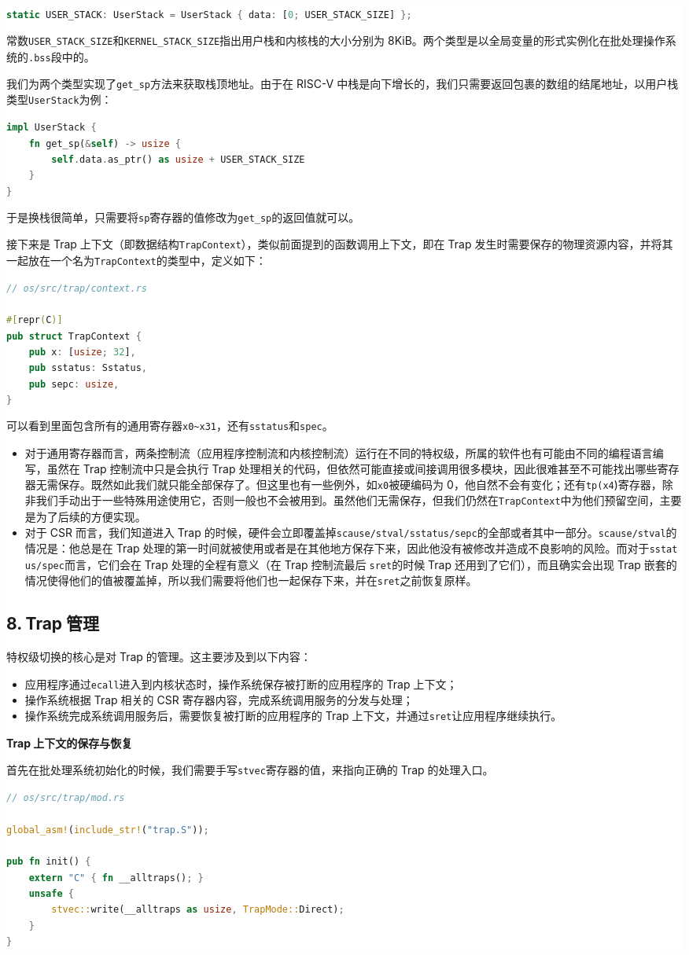 ```rust
static USER_STACK: UserStack = UserStack { data: [0; USER_STACK_SIZE] };
```

常数`USER_STACK_SIZE`和`KERNEL_STACK_SIZE`指出用户栈和内核栈的大小分别为 8KiB。两个类型是以全局变量的形式实例化在批处理操作系统的`.bss`段中的。

我们为两个类型实现了`get_sp`方法来获取栈顶地址。由于在 RISC-V 中栈是向下增长的，我们只需要返回包裹的数组的结尾地址，以用户栈类型`UserStack`为例：

```rust
impl UserStack {
    fn get_sp(&self) -> usize {
        self.data.as_ptr() as usize + USER_STACK_SIZE
    }
}
```

于是换栈很简单，只需要将`sp`寄存器的值修改为`get_sp`的返回值就可以。

接下来是 Trap 上下文（即数据结构`TrapContext`），类似前面提到的函数调用上下文，即在 Trap 发生时需要保存的物理资源内容，并将其一起放在一个名为`TrapContext`的类型中，定义如下：

```rust
// os/src/trap/context.rs

#[repr(C)]
pub struct TrapContext {
    pub x: [usize; 32],
    pub sstatus: Sstatus,
    pub sepc: usize,
}
```

可以看到里面包含所有的通用寄存器`x0~x31`，还有`sstatus`和`spec`。

- 对于通用寄存器而言，两条控制流（应用程序控制流和内核控制流）运行在不同的特权级，所属的软件也有可能由不同的编程语言编写，虽然在 Trap 控制流中只是会执行 Trap 处理相关的代码，但依然可能直接或间接调用很多模块，因此很难甚至不可能找出哪些寄存器无需保存。既然如此我们就只能全部保存了。但这里也有一些例外，如`x0`被硬编码为 0，他自然不会有变化；还有`tp(x4`)寄存器，除非我们手动出于一些特殊用途使用它，否则一般也不会被用到。虽然他们无需保存，但我们仍然在`TrapContext`中为他们预留空间，主要是为了后续的方便实现。
- 对于 CSR 而言，我们知道进入 Trap 的时候，硬件会立即覆盖掉`scause/stval/sstatus/sepc`的全部或者其中一部分。`scause/stval`的情况是：他总是在 Trap 处理的第一时间就被使用或者是在其他地方保存下来，因此他没有被修改并造成不良影响的风险。而对于`sstatus/spec`而言，它们会在 Trap 处理的全程有意义（在 Trap 控制流最后 `sret`的时候 Trap 还用到了它们），而且确实会出现 Trap 嵌套的情况使得他们的值被覆盖掉，所以我们需要将他们也一起保存下来，并在`sret`之前恢复原样。

## 8. Trap 管理

特权级切换的核心是对 Trap 的管理。这主要涉及到以下内容：

- 应用程序通过`ecall`进入到内核状态时，操作系统保存被打断的应用程序的 Trap 上下文；
- 操作系统根据 Trap 相关的 CSR 寄存器内容，完成系统调用服务的分发与处理；
- 操作系统完成系统调用服务后，需要恢复被打断的应用程序的 Trap 上下文，并通过`sret`让应用程序继续执行。

**Trap 上下文的保存与恢复**

首先在批处理系统初始化的时候，我们需要手写`stvec`寄存器的值，来指向正确的 Trap 的处理入口。

```rust
// os/src/trap/mod.rs

global_asm!(include_str!("trap.S"));

pub fn init() {
    extern "C" { fn __alltraps(); }
    unsafe {
        stvec::write(__alltraps as usize, TrapMode::Direct);
    }
}
```
